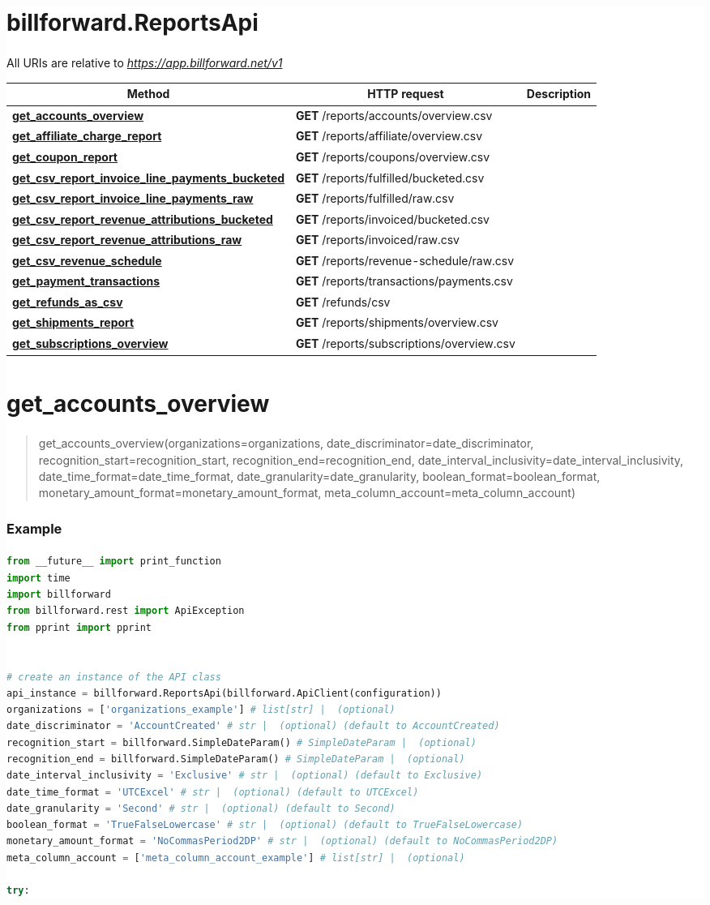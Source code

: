 # billforward.ReportsApi

All URIs are relative to *https://app.billforward.net/v1*

Method | HTTP request | Description
------------- | ------------- | -------------
[**get_accounts_overview**](ReportsApi.md#get_accounts_overview) | **GET** /reports/accounts/overview.csv | 
[**get_affiliate_charge_report**](ReportsApi.md#get_affiliate_charge_report) | **GET** /reports/affiliate/overview.csv | 
[**get_coupon_report**](ReportsApi.md#get_coupon_report) | **GET** /reports/coupons/overview.csv | 
[**get_csv_report_invoice_line_payments_bucketed**](ReportsApi.md#get_csv_report_invoice_line_payments_bucketed) | **GET** /reports/fulfilled/bucketed.csv | 
[**get_csv_report_invoice_line_payments_raw**](ReportsApi.md#get_csv_report_invoice_line_payments_raw) | **GET** /reports/fulfilled/raw.csv | 
[**get_csv_report_revenue_attributions_bucketed**](ReportsApi.md#get_csv_report_revenue_attributions_bucketed) | **GET** /reports/invoiced/bucketed.csv | 
[**get_csv_report_revenue_attributions_raw**](ReportsApi.md#get_csv_report_revenue_attributions_raw) | **GET** /reports/invoiced/raw.csv | 
[**get_csv_revenue_schedule**](ReportsApi.md#get_csv_revenue_schedule) | **GET** /reports/revenue-schedule/raw.csv | 
[**get_payment_transactions**](ReportsApi.md#get_payment_transactions) | **GET** /reports/transactions/payments.csv | 
[**get_refunds_as_csv**](ReportsApi.md#get_refunds_as_csv) | **GET** /refunds/csv | 
[**get_shipments_report**](ReportsApi.md#get_shipments_report) | **GET** /reports/shipments/overview.csv | 
[**get_subscriptions_overview**](ReportsApi.md#get_subscriptions_overview) | **GET** /reports/subscriptions/overview.csv | 

# **get_accounts_overview**
> get_accounts_overview(organizations=organizations, date_discriminator=date_discriminator, recognition_start=recognition_start, recognition_end=recognition_end, date_interval_inclusivity=date_interval_inclusivity, date_time_format=date_time_format, date_granularity=date_granularity, boolean_format=boolean_format, monetary_amount_format=monetary_amount_format, meta_column_account=meta_column_account)



### Example
```python
from __future__ import print_function
import time
import billforward
from billforward.rest import ApiException
from pprint import pprint


# create an instance of the API class
api_instance = billforward.ReportsApi(billforward.ApiClient(configuration))
organizations = ['organizations_example'] # list[str] |  (optional)
date_discriminator = 'AccountCreated' # str |  (optional) (default to AccountCreated)
recognition_start = billforward.SimpleDateParam() # SimpleDateParam |  (optional)
recognition_end = billforward.SimpleDateParam() # SimpleDateParam |  (optional)
date_interval_inclusivity = 'Exclusive' # str |  (optional) (default to Exclusive)
date_time_format = 'UTCExcel' # str |  (optional) (default to UTCExcel)
date_granularity = 'Second' # str |  (optional) (default to Second)
boolean_format = 'TrueFalseLowercase' # str |  (optional) (default to TrueFalseLowercase)
monetary_amount_format = 'NoCommasPeriod2DP' # str |  (optional) (default to NoCommasPeriod2DP)
meta_column_account = ['meta_column_account_example'] # list[str] |  (optional)

try:
```